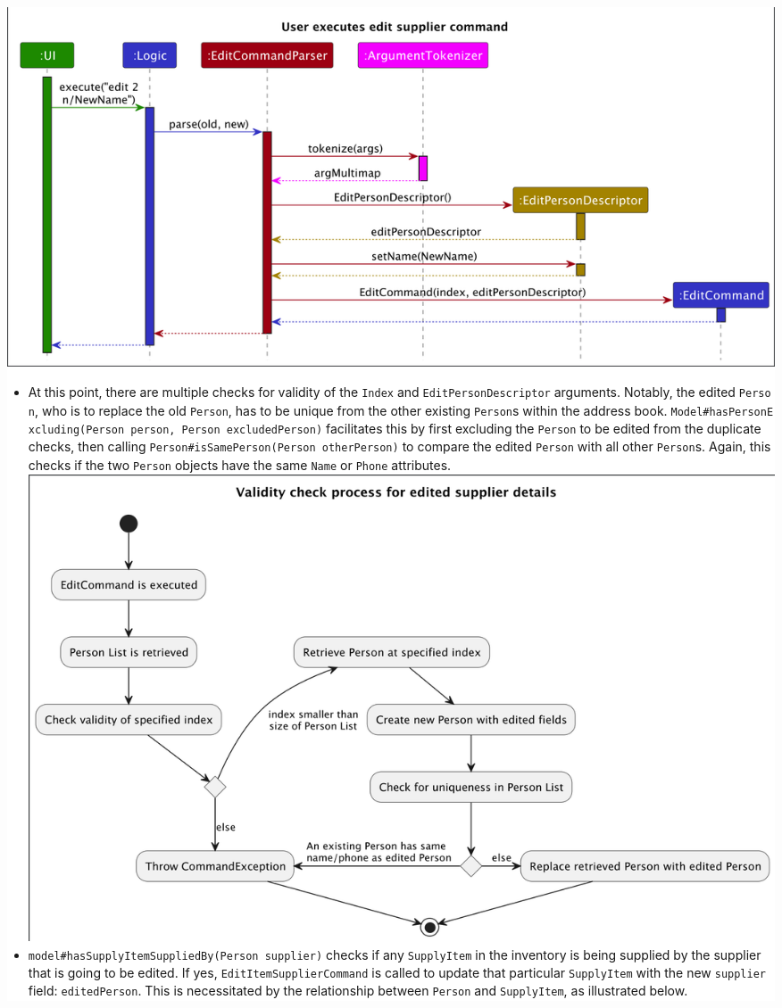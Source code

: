   ![EditCommandParserSequenceDiagram](images/EditCommandParserSequenceDiagram.png)
- At this point, there are multiple checks for validity of the `Index` and `EditPersonDescriptor` arguments. Notably, the edited `Person`, who is to replace the old `Person`, has to be unique from the other existing `Person`s within the address book.
  `Model#hasPersonExcluding(Person person, Person excludedPerson)` facilitates this by first excluding the `Person` to be edited from the duplicate checks, then calling `Person#isSamePerson(Person otherPerson)` to compare the edited `Person` with all other `Person`s.
  Again, this checks if the two `Person` objects have the same `Name` or `Phone` attributes.
  ![EditCommandVerifyActivityDiagram](images/EditCommandVerifyActivityDiagram.png)
- `model#hasSupplyItemSuppliedBy(Person supplier)` checks if any `SupplyItem` in the inventory is being supplied by the supplier that is going to be edited. If yes, `EditItemSupplierCommand` is called to update that particular `SupplyItem` with the new `supplier` field: `editedPerson`. 
  This is necessitated by the relationship between `Person` and `SupplyItem`, as illustrated below.